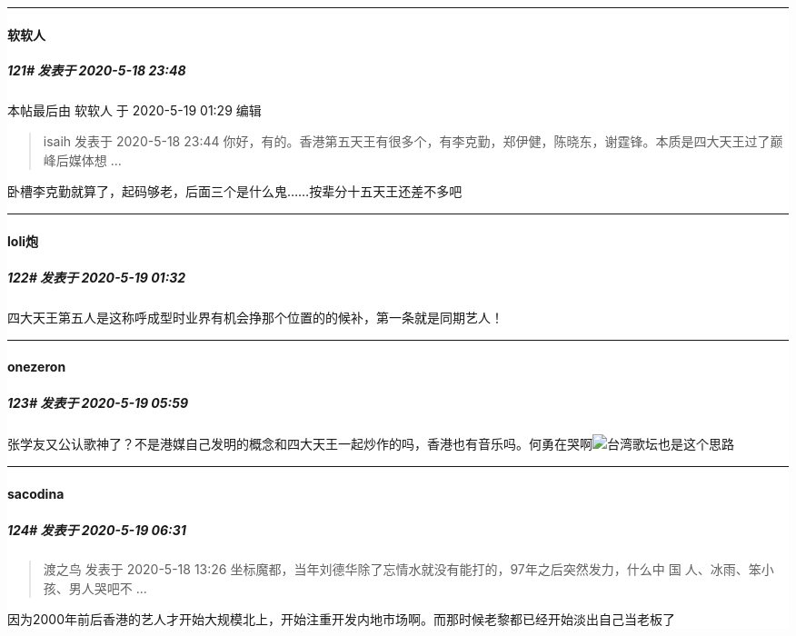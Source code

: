 



-----

####  软软人  
##### 121#       发表于 2020-5-18 23:48



 本帖最后由 软软人 于 2020-5-19 01:29 编辑 

<blockquote>isaih 发表于 2020-5-18 23:44
你好，有的。香港第五天王有很多个，有李克勤，郑伊健，陈晓东，谢霆锋。本质是四大天王过了巅峰后媒体想 ...</blockquote>


卧槽李克勤就算了，起码够老，后面三个是什么鬼……按辈分十五天王还差不多吧







-----

####  loli炮  
##### 122#       发表于 2020-5-19 01:32




四大天王第五人是这称呼成型时业界有机会挣那个位置的的候补，第一条就是同期艺人！







-----

####  onezeron  
##### 123#       发表于 2020-5-19 05:59




张学友又公认歌神了？不是港媒自己发明的概念和四大天王一起炒作的吗，香港也有音乐吗。何勇在哭啊<img src="https://static.saraba1st.com/image/smiley/face2017/067.png" referrerpolicy="no-referrer">台湾歌坛也是这个思路







-----

####  sacodina  
##### 124#       发表于 2020-5-19 06:31



<blockquote>渡之鸟 发表于 2020-5-18 13:26
坐标魔都，当年刘德华除了忘情水就没有能打的，97年之后突然发力，什么中 国 人、冰雨、笨小孩、男人哭吧不 ...</blockquote>
因为2000年前后香港的艺人才开始大规模北上，开始注重开发内地市场啊。而那时候老黎都已经开始淡出自己当老板了
